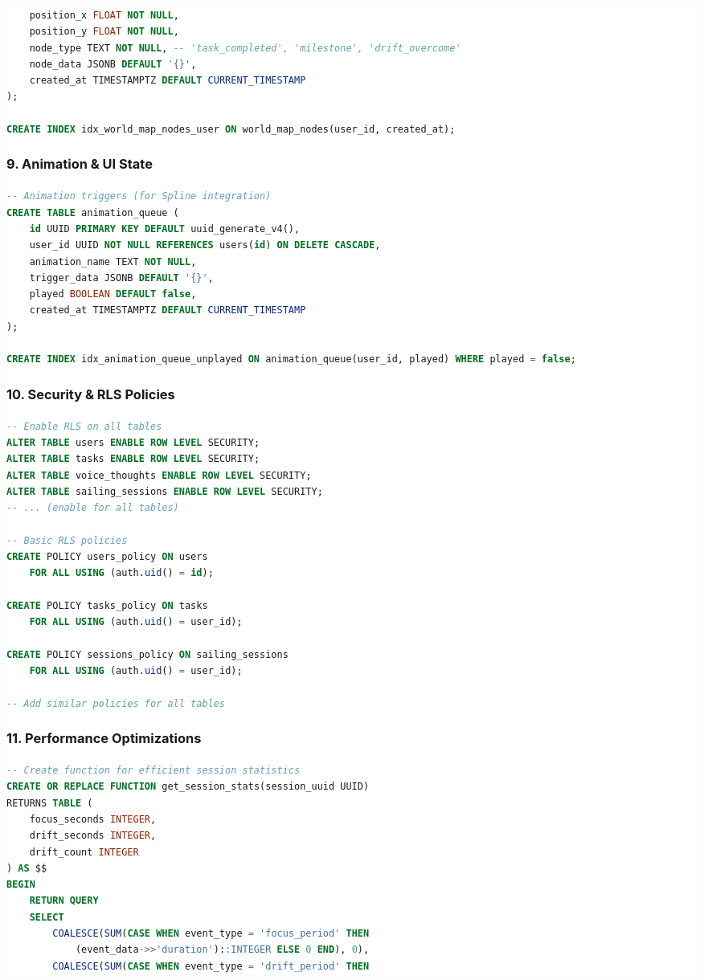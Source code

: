 ```sql
    position_x FLOAT NOT NULL,
    position_y FLOAT NOT NULL,
    node_type TEXT NOT NULL, -- 'task_completed', 'milestone', 'drift_overcome'
    node_data JSONB DEFAULT '{}',
    created_at TIMESTAMPTZ DEFAULT CURRENT_TIMESTAMP
);

CREATE INDEX idx_world_map_nodes_user ON world_map_nodes(user_id, created_at);
```

### 9. Animation & UI State

```sql
-- Animation triggers (for Spline integration)
CREATE TABLE animation_queue (
    id UUID PRIMARY KEY DEFAULT uuid_generate_v4(),
    user_id UUID NOT NULL REFERENCES users(id) ON DELETE CASCADE,
    animation_name TEXT NOT NULL,
    trigger_data JSONB DEFAULT '{}',
    played BOOLEAN DEFAULT false,
    created_at TIMESTAMPTZ DEFAULT CURRENT_TIMESTAMP
);

CREATE INDEX idx_animation_queue_unplayed ON animation_queue(user_id, played) WHERE played = false;
```

### 10. Security & RLS Policies

```sql
-- Enable RLS on all tables
ALTER TABLE users ENABLE ROW LEVEL SECURITY;
ALTER TABLE tasks ENABLE ROW LEVEL SECURITY;
ALTER TABLE voice_thoughts ENABLE ROW LEVEL SECURITY;
ALTER TABLE sailing_sessions ENABLE ROW LEVEL SECURITY;
-- ... (enable for all tables)

-- Basic RLS policies
CREATE POLICY users_policy ON users
    FOR ALL USING (auth.uid() = id);

CREATE POLICY tasks_policy ON tasks
    FOR ALL USING (auth.uid() = user_id);

CREATE POLICY sessions_policy ON sailing_sessions
    FOR ALL USING (auth.uid() = user_id);

-- Add similar policies for all tables
```

### 11. Performance Optimizations

```sql
-- Create function for efficient session statistics
CREATE OR REPLACE FUNCTION get_session_stats(session_uuid UUID)
RETURNS TABLE (
    focus_seconds INTEGER,
    drift_seconds INTEGER,
    drift_count INTEGER
) AS $$
BEGIN
    RETURN QUERY
    SELECT 
        COALESCE(SUM(CASE WHEN event_type = 'focus_period' THEN 
            (event_data->>'duration')::INTEGER ELSE 0 END), 0),
        COALESCE(SUM(CASE WHEN event_type = 'drift_period' THEN 
```